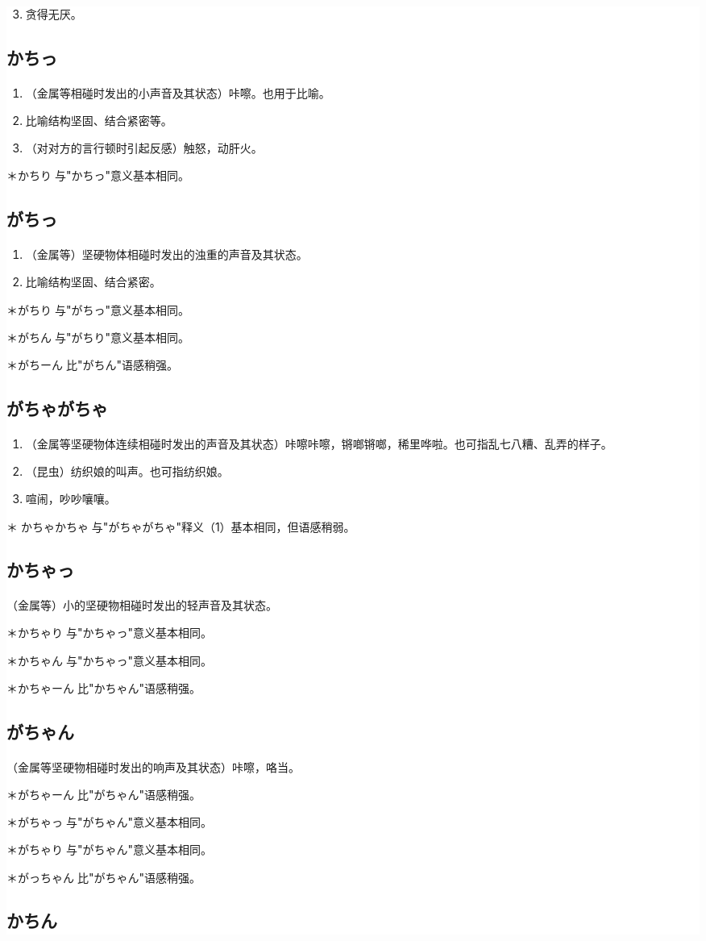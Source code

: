 3. 贪得无厌。

## かちっ

1. （金属等相碰时发出的小声音及其状态）咔嚓。也用于比喻。

2. 比喻结构坚固、结合紧密等。

3. （对对方的言行顿时引起反感）触怒，动肝火。

＊かちり 与"かちっ"意义基本相同。

## がちっ

1. （金属等）坚硬物体相碰时发出的浊重的声音及其状态。

2. 比喻结构坚固、结合紧密。

＊がちり 与"がちっ"意义基本相同。

＊がちん 与"がちり"意义基本相同。

＊がちーん 比"がちん"语感稍强。

## がちゃがちゃ

1. （金属等坚硬物体连续相碰时发出的声音及其状态）咔嚓咔嚓，锵啷锵啷，稀里哗啦。也可指乱七八糟、乱弄的样子。

2. （昆虫）纺织娘的叫声。也可指纺织娘。

3. 喧闹，吵吵嚷嚷。

＊ かちゃかちゃ 与"がちゃがちゃ"释义（1）基本相同，但语感稍弱。

## かちゃっ

（金属等）小的坚硬物相碰时发出的轻声音及其状态。

＊かちゃり 与"かちゃっ"意义基本相同。

＊かちゃん 与"かちゃっ"意义基本相同。

＊かちゃーん 比"かちゃん"语感稍强。

## がちゃん

（金属等坚硬物相碰时发出的响声及其状态）咔嚓，咯当。

＊がちゃーん 比"がちゃん"语感稍强。

＊がちゃっ 与"がちゃん"意义基本相同。

＊がちゃり 与"がちゃん"意义基本相同。

＊がっちゃん 比"がちゃん"语感稍强。

## かちん
